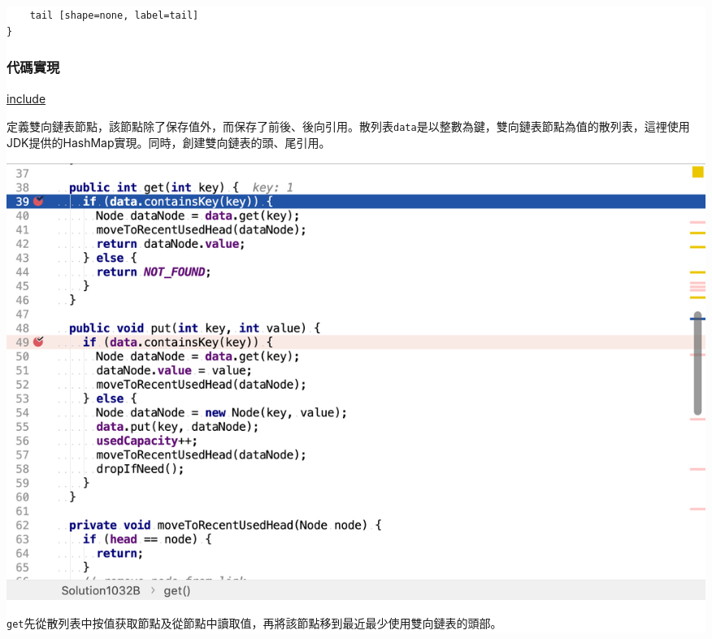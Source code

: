 ```plantuml
    tail [shape=none, label=tail]
}
```

### 代碼實現

[include](../../../src/main/java/io/github/rscai/leetcode/bytedance/datastructure/Solution1032B.java)

定義雙向鏈表節點，該節點除了保存值外，而保存了前後、後向引用。散列表`data`是以整數為鍵，雙向鏈表節點為值的散列表，這𥚃使用JDK提供的HashMap實現。同時，創建雙向鏈表的頭、尾引用。

![debug-B1](p1032.figure/debug-B2.png)

`get`先從散列表中按值获取節點及從節點中讀取值，再將該節點移到最近最少使用雙向鏈表的頭部。

